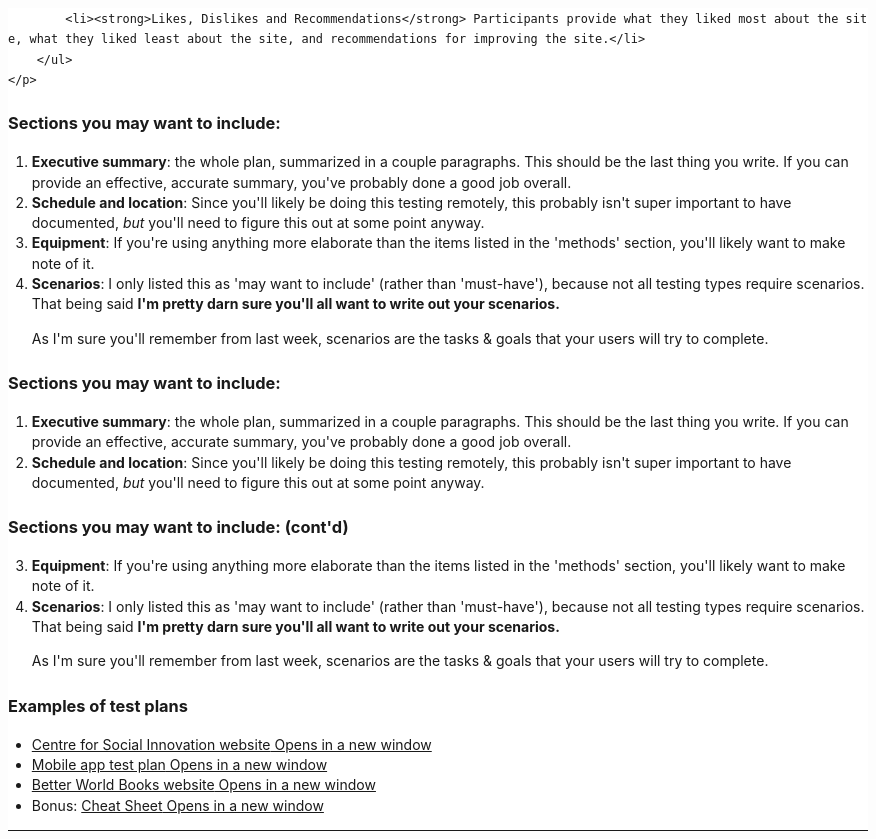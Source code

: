             <li><strong>Likes, Dislikes and Recommendations</strong> Participants provide what they liked most about the site, what they liked least about the site, and recommendations for improving the site.</li>
        </ul>
    </p>
</section>
<section class="post-only">
    <h3>Sections you may want to include:</h3>
    <ol>
        <li><strong>Executive summary</strong>: the whole plan, summarized in a couple paragraphs. This should be the last thing you write. If you can provide an effective, accurate summary, you've probably done a good job overall.</li>
        <li><strong>Schedule and location</strong>: Since you'll likely be doing this testing remotely, this probably isn't super important to have documented, <em>but</em> you'll need to figure this out at some point anyway.</li>
        <li><strong>Equipment</strong>: If you're using anything more elaborate than the items listed in the 'methods' section, you'll likely want to make note of it.</li>
        <li><strong>Scenarios</strong>: I only listed this as 'may want to include' (rather than 'must-have'), because not all testing types require scenarios. That being said <strong>I'm pretty darn sure you'll all want to write out your scenarios.</strong><p>As I'm sure you'll remember from last week, scenarios are the tasks & goals that your users will try to complete.</p></li>
    </ol>
</section>
<section class="slide-only">
    <h3>Sections you may want to include:</h3>
    <ol>
        <li><strong>Executive summary</strong>: the whole plan, summarized in a couple paragraphs. This should be the last thing you write. If you can provide an effective, accurate summary, you've probably done a good job overall.</li>
        <li><strong>Schedule and location</strong>: Since you'll likely be doing this testing remotely, this probably isn't super important to have documented, <em>but</em> you'll need to figure this out at some point anyway.</li>
    </ol>
</section>
<section class="slide-only">
    <h3>Sections you may want to include: (cont'd)</h3>
    <ol start="3">
        <li class="fragment"><strong>Equipment</strong>: If you're using anything more elaborate than the items listed in the 'methods' section, you'll likely want to make note of it.</li>
        <li class="fragment"><strong>Scenarios</strong>: I only listed this as 'may want to include' (rather than 'must-have'), because not all testing types require scenarios. That being said <strong>I'm pretty darn sure you'll all want to write out your scenarios.</strong><p>As I'm sure you'll remember from last week, scenarios are the tasks & goals that your users will try to complete.</p></li>
    </ol>
</section>
<section>
    <h3>Examples of test plans</h3>
    <ul>
        <li class="fragment"><a href="http://danielleklein.ca/wp-content/uploads/2016/08/Usability-test-plan-CSI.pdf" target="_blank">Centre for Social Innovation website<span class="show-for-sr"> Opens in a new window</span></a></li>
        <li class="fragment"><a href="https://gonzalesnick.com/wp-content/uploads/2019/08/lmb_usability_test_plan.pdf" target="_blank">Mobile app test plan<span class="show-for-sr"> Opens in a new window</span></a></li>
        <li class="fragment"><a href="http://booksite.mkp.com/barnum/testingessentials/pdfs/BWB_test_plan.pdf" target="_blank">Better World Books website<span class="show-for-sr"> Opens in a new window</span></a></li>
        <li class="fragment">Bonus: <a href="https://medium.com/@userfocus/the-1-page-usability-test-plan-dbc8c3d7fb54" target="_blank">Cheat Sheet<span class="show-for-sr"> Opens in a new window</span></a></li>
    </ul>
</section>
<hr>
<section id="keyboardControl">
